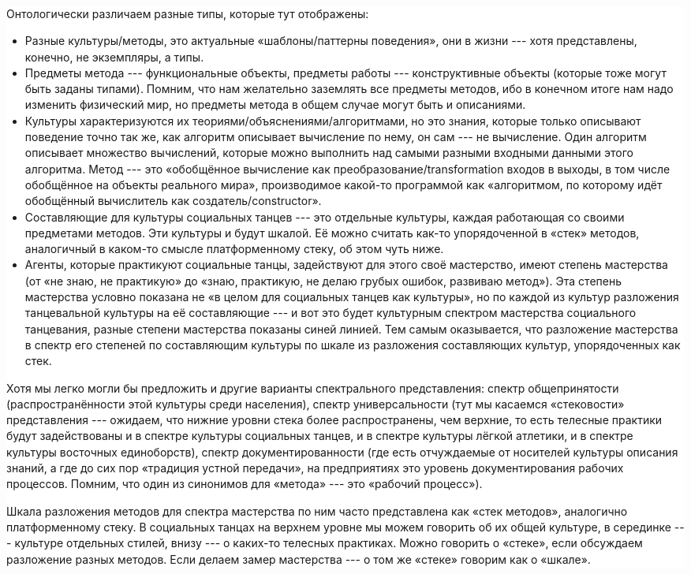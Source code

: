 

Онтологически различаем разные типы, которые тут отображены:

-   Разные культуры/методы, это актуальные «шаблоны/паттерны поведения»,
    они в жизни --- хотя представлены, конечно, не экземпляры, а типы.
-   Предметы метода --- функциональные объекты, предметы работы ---
    конструктивные объекты (которые тоже могут быть заданы типами).
    Помним, что нам желательно заземлять все предметы методов, ибо в
    конечном итоге нам надо изменить физический мир, но предметы метода
    в общем случае могут быть и описаниями.
-   Культуры характеризуются их теориями/объяснениями/алгоритмами, но
    это знания, которые только описывают поведение точно так же, как
    алгоритм описывает вычисление по нему, он сам --- не вычисление.
    Один алгоритм описывает множество вычислений, которые можно
    выполнить над самыми разными входными данными этого алгоритма.
    Метод --- это «обобщённое вычисление как
    преобразование/transformation входов в выходы, в том числе
    обобщённое на объекты реального мира», производимое какой-то
    программой как «алгоритмом, по которому идёт обобщённый вычислитель
    как создатель/constructor».
-   Составляющие для культуры социальных танцев --- это отдельные
    культуры, каждая работающая со своими предметами методов. Эти
    культуры и будут шкалой. Её можно считать как-то упорядоченной в
    «стек» методов, аналогичный в каком-то смысле платформенному стеку,
    об этом чуть ниже.
-   Агенты, которые практикуют социальные танцы, задействуют для этого
    своё мастерство, имеют степень мастерства (от «не знаю, не
    практикую» до «знаю, практикую, не делаю грубых ошибок, развиваю
    метод»). Эта степень мастерства условно показана не «в целом для
    социальных танцев как культуры», но по каждой из культур разложения
    танцевальной культуры на её составляющие --- и вот это будет
    культурным спектром мастерства социального танцевания, разные
    степени мастерства показаны синей линией. Тем самым оказывается, что
    разложение мастерства в спектр его степеней по составляющим культуры
    по шкале из разложения составляющих культур, упорядоченных как стек.

Хотя мы легко могли бы предложить и другие варианты спектрального
представления: спектр общепринятости (распространённости этой культуры
среди населения), спектр универсальности (тут мы касаемся «стековости»
представления --- ожидаем, что нижние уровни стека более распространены,
чем верхние, то есть телесные практики будут задействованы и в спектре
культуры социальных танцев, и в спектре культуры лёгкой атлетики, и в
спектре культуры восточных единоборств), спектр документированности (где
есть отчуждаемые от носителей культуры описания знаний, а где до сих пор
«традиция устной передачи», на предприятиях это уровень документирования
рабочих процессов. Помним, что один из синонимов для «метода» --- это
«рабочий процесс»).

Шкала разложения методов для спектра мастерства по ним часто
представлена как «стек методов», аналогично платформенному стеку. В
социальных танцах на верхнем уровне мы можем говорить об их общей
культуре, в серединке --- культуре отдельных стилей, внизу --- о
каких-то телесных практиках. Можно говорить о «стеке», если обсуждаем
разложение разных методов. Если делаем замер мастерства --- о том же
«стеке» говорим как о «шкале».
